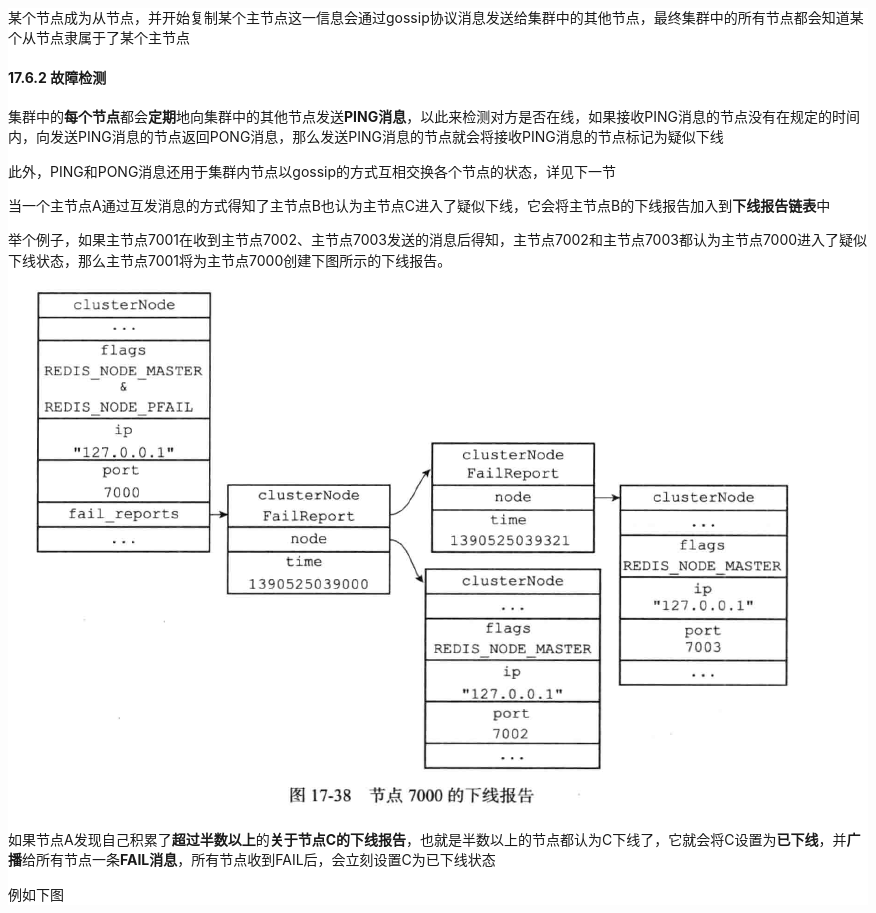 某个节点成为从节点，并开始复制某个主节点这一信息会通过gossip协议消息发送给集群中的其他节点，最终集群中的所有节点都会知道某个从节点隶属于了某个主节点

#### 17.6.2 故障检测

集群中的**每个节点**都会**定期**地向集群中的其他节点发送**PING消息**，以此来检测对方是否在线，如果接收PING消息的节点没有在规定的时间内，向发送PING消息的节点返回PONG消息，那么发送PING消息的节点就会将接收PING消息的节点标记为疑似下线

此外，PING和PONG消息还用于集群内节点以gossip的方式互相交换各个节点的状态，详见下一节

当一个主节点A通过互发消息的方式得知了主节点B也认为主节点C进入了疑似下线，它会将主节点B的下线报告加入到**下线报告链表**中

举个例子，如果主节点7001在收到主节点7002、主节点7003发送的消息后得知，主节点7002和主节点7003都认为主节点7000进入了疑似下线状态，那么主节点7001将为主节点7000创建下图所示的下线报告。

![](Redis-17-集群\200307_25.png)

如果节点A发现自己积累了**超过半数以上**的**关于节点C的下线报告**，也就是半数以上的节点都认为C下线了，它就会将C设置为**已下线**，并**广播**给所有节点一条**FAIL消息**，所有节点收到FAIL后，会立刻设置C为已下线状态

例如下图